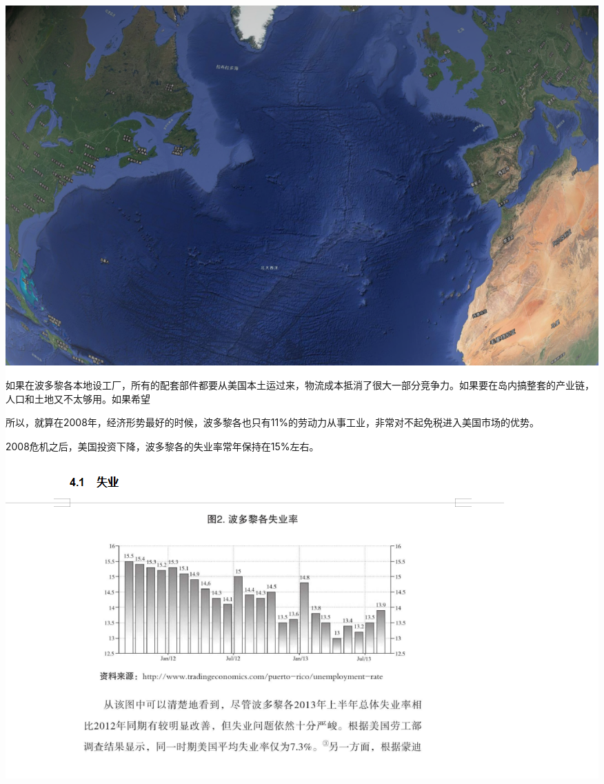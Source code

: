 ![](images/btnews/0201_0300/0238/media/image7.png)

如果在波多黎各本地设工厂，所有的配套部件都要从美国本土运过来，物流成本抵消了很大一部分竞争力。如果要在岛内搞整套的产业链，人口和土地又不太够用。如果希望

所以，就算在2008年，经济形势最好的时候，波多黎各也只有11%的劳动力从事工业，非常对不起免税进入美国市场的优势。

2008危机之后，美国投资下降，波多黎各的失业率常年保持在15%左右。

![](images/btnews/0201_0300/0238/media/image8.png)
